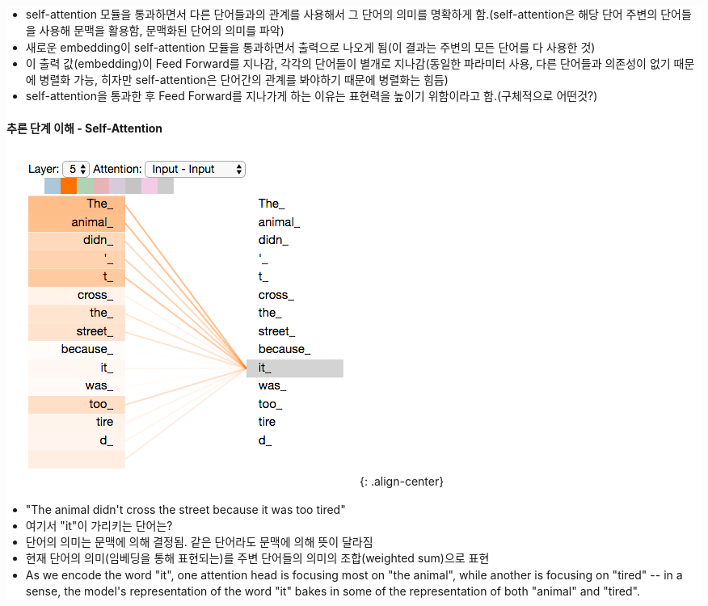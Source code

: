 - self-attention 모듈을 통과하면서 다른 단어들과의 관계를 사용해서 그 단어의 의미를 명확하게 함.(self-attention은 해당 단어 주변의 단어들을 사용해 문맥을 활용함, 문맥화된 단어의 의미를 파악)
- 새로운 embedding이 self-attention 모듈을 통과하면서 출력으로 나오게 됨(이 결과는 주변의 모든 단어를 다 사용한 것)
- 이 출력 값(embedding)이 Feed Forward를 지나감, 각각의 단어들이 별개로 지나감(동일한 파라미터 사용, 다른 단어들과 의존성이 없기 때문에 병렬화 가능, 히자만 self-attention은 단어간의 관계를 봐야하기 때문에 병렬화는 힘듬)
- self-attention을 통과한 후 Feed Forward를 지나가게 하는 이유는 표현력을 높이기 위함이라고 함.(구체적으로 어떤것?)

#### 추론 단계 이해 - Self-Attention
![transformer_self-attention_visualization.png](\assets\images\transformer_self-attention_visualization.png){: .align-center}
- "The animal didn't cross the street because it was too tired"
- 여기서 "it"이 가리키는 단어는?
- 단어의 의미는 문맥에 의해 결정됨. 같은 단어라도 문맥에 의해 뜻이 달라짐
- 현재 단어의 의미(임베딩을 통해 표현되는)를 주변 단어들의 의미의 조합(weighted sum)으로 표현
- As we encode the word "it", one attention head is focusing most on "the animal", while another is focusing on "tired" -- in a sense, the model's representation of the word "it" bakes in some of the representation of both "animal" and "tired".